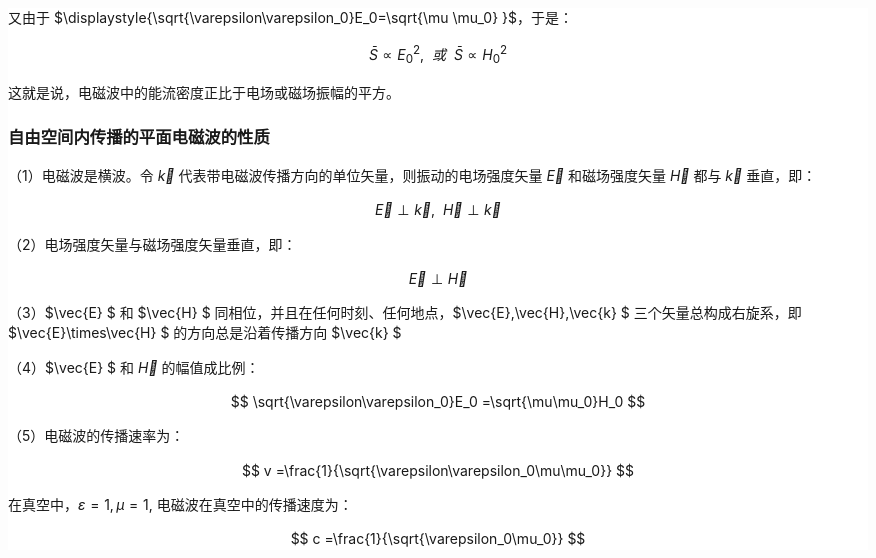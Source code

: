 又由于 $\displaystyle{\sqrt{\varepsilon\varepsilon_0}E_0=\sqrt{\mu \mu_0} }$，于是：

$$
\bar{S}
\propto E_0^2,~~或~~\bar{S}\propto H_0^2
$$

这就是说，电磁波中的能流密度正比于电场或磁场振幅的平方。

### 自由空间内传播的平面电磁波的性质

（1）电磁波是横波。令 $\vec{k}$ 代表带电磁波传播方向的单位矢量，则振动的电场强度矢量 $\vec{E}$ 和磁场强度矢量 $\vec{H}$ 都与 $\vec{k}$ 垂直，即：

$$
\vec{E}\perp\vec{k},~~\vec{H}\perp\vec{k}
$$

（2）电场强度矢量与磁场强度矢量垂直，即：

$$
\vec{E}
\perp \vec{H}
$$

（3）$\vec{E} $ 和 $\vec{H} $ 同相位，并且在任何时刻、任何地点，$\vec{E},\vec{H},\vec{k} $ 三个矢量总构成右旋系，即 $\vec{E}\times\vec{H} $ 的方向总是沿着传播方向 $\vec{k} $ 

（4）$\vec{E} $ 和 $\vec{H}$ 的幅值成比例：

$$
\sqrt{\varepsilon\varepsilon_0}E_0
=\sqrt{\mu\mu_0}H_0
$$

（5）电磁波的传播速率为：

$$
v
=\frac{1}{\sqrt{\varepsilon\varepsilon_0\mu\mu_0}}
$$

在真空中，$\varepsilon=1,\mu=1,$ 电磁波在真空中的传播速度为：

$$
c
=\frac{1}{\sqrt{\varepsilon_0\mu_0}}
$$
